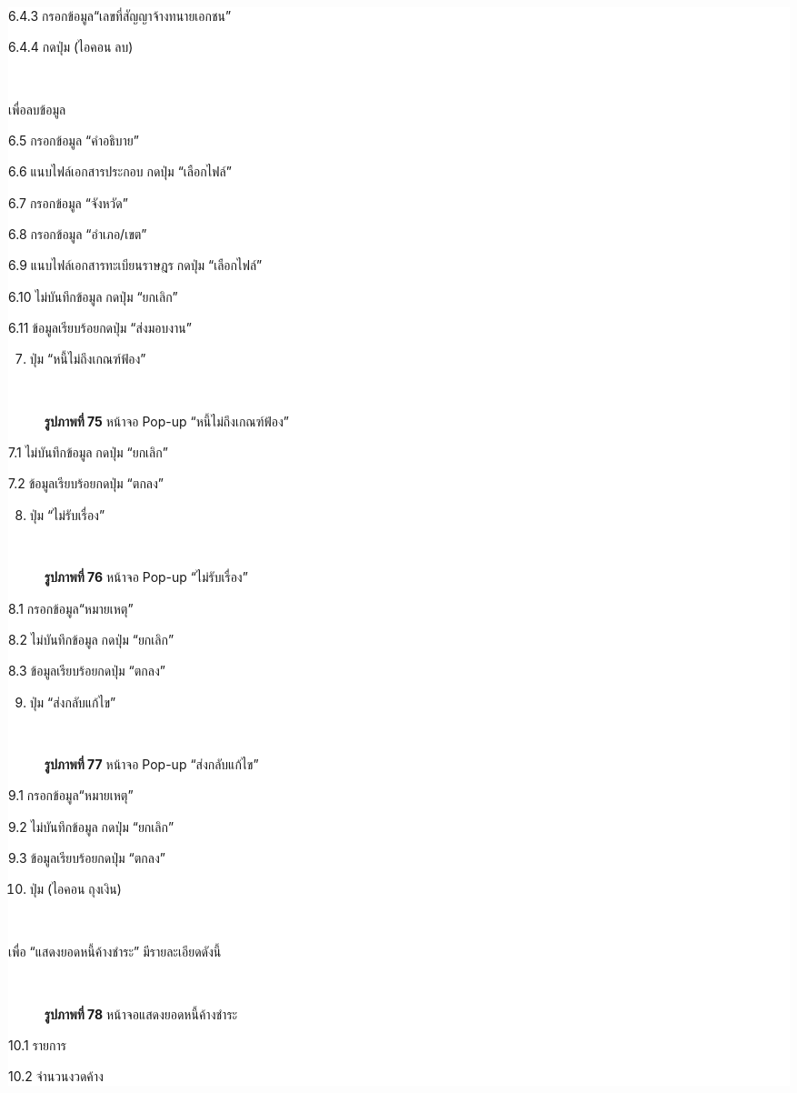 &#x20;                  6.4.3 กรอกข้อมูล“เลขที่สัญญาจ้างทนายเอกชน”

&#x20;                  6.4.4 กดปุ่ม (ไอคอน ลบ)

<figure><img src="../.gitbook/assets/4.2-1 (1).PNG" alt=""><figcaption></figcaption></figure>

&#x20;                           เพื่อลบข้อมูล

&#x20;       6.5 กรอกข้อมูล “คำอธิบาย”

&#x20;       6.6 แนบไฟล์เอกสารประกอบ กดปุ่ม “เลือกไฟล์”

&#x20;       6.7 กรอกข้อมูล “จังหวัด”

&#x20;       6.8 กรอกข้อมูล “อำเภอ/เขต”

&#x20;       6.9 แนบไฟล์เอกสารทะเบียนราษฎร กดปุ่ม “เลือกไฟล์”

&#x20;       6.10 ไม่บันทึกข้อมูล กดปุ่ม “ยกเลิก”

&#x20;       6.11 ข้อมูลเรียบร้อยกดปุ่ม “ส่งมอบงาน”

7. ปุ่ม “หนี้ไม่ถึงเกณฑ์ฟ้อง”

<figure><img src="../.gitbook/assets/75.5.1.PNG" alt="" width="375"><figcaption><p><strong>รูปภาพที่ 75</strong> หน้าจอ Pop-up “หนี้ไม่ถึงเกณฑ์ฟ้อง”</p></figcaption></figure>

&#x20;       7.1 ไม่บันทึกข้อมูล กดปุ่ม “ยกเลิก”

&#x20;       7.2 ข้อมูลเรียบร้อยกดปุ่ม “ตกลง”

8. ปุ่ม “ไม่รับเรื่อง”

<figure><img src="../.gitbook/assets/76-5.1 (1).PNG" alt="" width="375"><figcaption><p><strong>รูปภาพที่ 76</strong> หน้าจอ Pop-up “ไม่รับเรื่อง”</p></figcaption></figure>

&#x20;       8.1 กรอกข้อมูล“หมายเหตุ”

&#x20;       8.2 ไม่บันทึกข้อมูล กดปุ่ม “ยกเลิก”

&#x20;       8.3 ข้อมูลเรียบร้อยกดปุ่ม “ตกลง”

9. ปุ่ม “ส่งกลับแก้ไข”

<figure><img src="../.gitbook/assets/77-5.1.PNG" alt="" width="375"><figcaption><p><strong>รูปภาพที่ 77</strong> หน้าจอ Pop-up “ส่งกลับแก้ไข”</p></figcaption></figure>

&#x20;       9.1 กรอกข้อมูล“หมายเหตุ”

&#x20;       9.2 ไม่บันทึกข้อมูล กดปุ่ม “ยกเลิก”

&#x20;       9.3 ข้อมูลเรียบร้อยกดปุ่ม “ตกลง”

10. ปุ่ม (ไอคอน ถุงเงิน)

<figure><img src="../.gitbook/assets/money.PNG" alt=""><figcaption></figcaption></figure>

&#x20;       เพื่อ “แสดงยอดหนี้ค้างชำระ” มีรายละเอียดดังนี้

<figure><img src="../.gitbook/assets/78-5.1.PNG" alt="" width="375"><figcaption><p><strong>รูปภาพที่ 78</strong> หน้าจอแสดงยอดหนี้ค้างชำระ</p></figcaption></figure>

&#x20;       10.1 รายการ

&#x20;       10.2 จำนวนงวดค้าง
